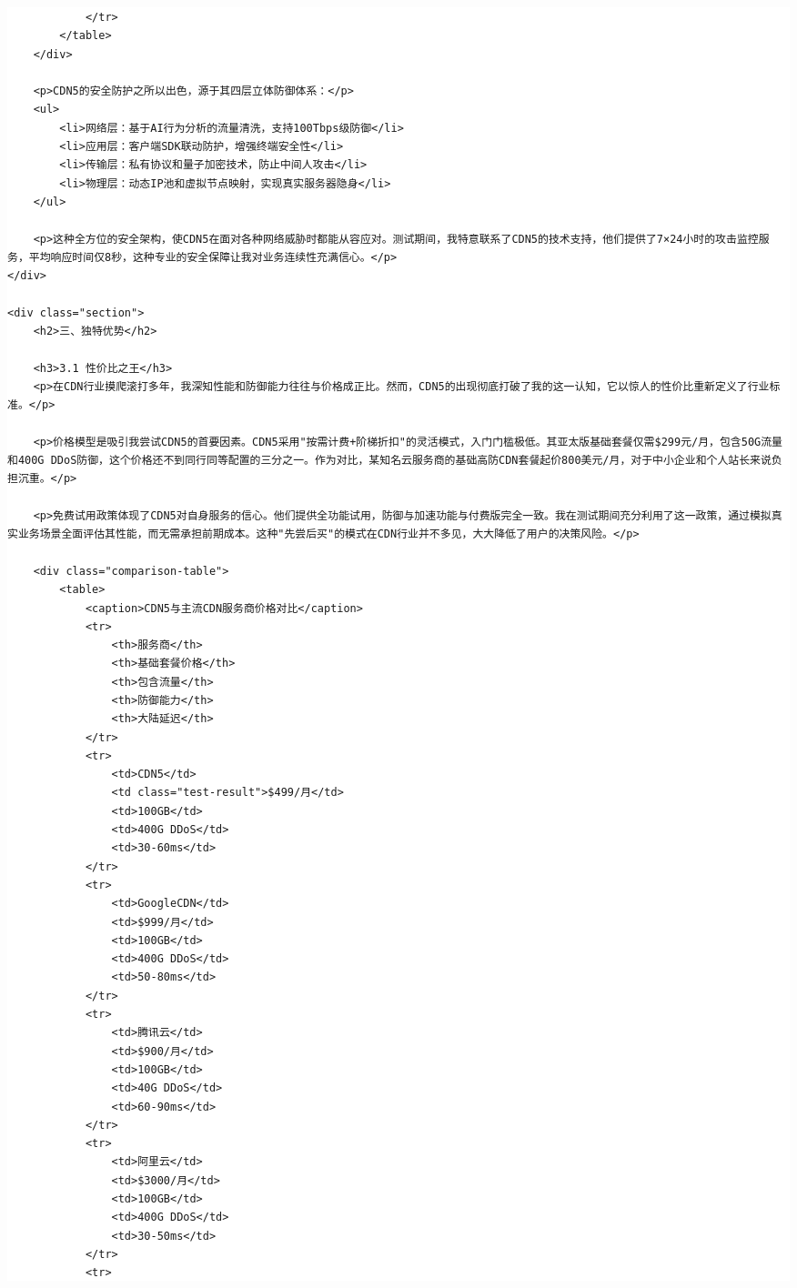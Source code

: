                 </tr>
            </table>
        </div>
        
        <p>CDN5的安全防护之所以出色，源于其四层立体防御体系：</p>
        <ul>
            <li>网络层：基于AI行为分析的流量清洗，支持100Tbps级防御</li>
            <li>应用层：客户端SDK联动防护，增强终端安全性</li>
            <li>传输层：私有协议和量子加密技术，防止中间人攻击</li>
            <li>物理层：动态IP池和虚拟节点映射，实现真实服务器隐身</li>
        </ul>
        
        <p>这种全方位的安全架构，使CDN5在面对各种网络威胁时都能从容应对。测试期间，我特意联系了CDN5的技术支持，他们提供了7×24小时的攻击监控服务，平均响应时间仅8秒，这种专业的安全保障让我对业务连续性充满信心。</p>
    </div>

    <div class="section">
        <h2>三、独特优势</h2>
        
        <h3>3.1 性价比之王</h3>
        <p>在CDN行业摸爬滚打多年，我深知性能和防御能力往往与价格成正比。然而，CDN5的出现彻底打破了我的这一认知，它以惊人的性价比重新定义了行业标准。</p>
        
        <p>价格模型是吸引我尝试CDN5的首要因素。CDN5采用"按需计费+阶梯折扣"的灵活模式，入门门槛极低。其亚太版基础套餐仅需$299元/月，包含50G流量和400G DDoS防御，这个价格还不到同行同等配置的三分之一。作为对比，某知名云服务商的基础高防CDN套餐起价800美元/月，对于中小企业和个人站长来说负担沉重。</p>
        
        <p>免费试用政策体现了CDN5对自身服务的信心。他们提供全功能试用，防御与加速功能与付费版完全一致。我在测试期间充分利用了这一政策，通过模拟真实业务场景全面评估其性能，而无需承担前期成本。这种"先尝后买"的模式在CDN行业并不多见，大大降低了用户的决策风险。</p>
        
        <div class="comparison-table">
            <table>
                <caption>CDN5与主流CDN服务商价格对比</caption>
                <tr>
                    <th>服务商</th>
                    <th>基础套餐价格</th>
                    <th>包含流量</th>
                    <th>防御能力</th>
                    <th>大陆延迟</th>
                </tr>
                <tr>
                    <td>CDN5</td>
                    <td class="test-result">$499/月</td>
                    <td>100GB</td>
                    <td>400G DDoS</td>
                    <td>30-60ms</td>
                </tr>
                <tr>
                    <td>GoogleCDN</td>
                    <td>$999/月</td>
                    <td>100GB</td>
                    <td>400G DDoS</td>
                    <td>50-80ms</td>
                </tr>
                <tr>
                    <td>腾讯云</td>
                    <td>$900/月</td>
                    <td>100GB</td>
                    <td>40G DDoS</td>
                    <td>60-90ms</td>
                </tr>
                <tr>
                    <td>阿里云</td>
                    <td>$3000/月</td>
                    <td>100GB</td>
                    <td>400G DDoS</td>
                    <td>30-50ms</td>
                </tr>
                <tr>